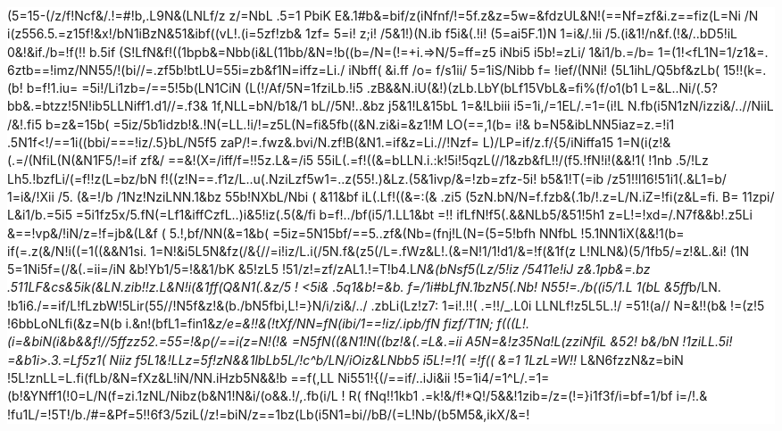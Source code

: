 (5=15-(/z/f!Ncf&/.!=#!b,.L9N&(LNLf/z z/=NbL .5=1 PbiK E&.1#b&=bif/z(iNfnf/!=5f.z&z=5w=&fdzUL&N!(==Nf=zf&i.z==fiz(L=Ni /N i(z556.5.=z15f!&x!/bN1iBzN&51&ibf((vL!.(i=5zf!zb& 1zf= 5=i! z;i! /5&1!)(N.ib f5i&(.!i! (5=ai5F.1)N 1=i&/.!ii /5.(i&1!/n&f.(!&/..bD5!iL 0&!&if./b=!f(!! b.5if (S!LfN&f!((1bpb&=Nbb(i&L(11bb/&N=!b((b=/N=(!=+i.=>N/5=ff=z5 iNbi5 i5b!=zLi/ 1&i1/b.=/b= 1=(1!<fL1N=1/z1&=. 6ztb==!imz/NN55/!(bi//=.zf5b!btLU=55i=zb&f1N=iffz=Li./ iNbff( &i.ff /o= f/s1ii/ 5=1iS/Nibb f= !ief/(NNi! (5L1ihL/Q5bf&zLb( 15!!(k=.(b! b=f!1.iu= =5i!/Li1zb=/==5!5b(LN1CiN (L(!/Af/5N=1fziLb.!i5 .zB&&N.iU(&!)(zLb.LbY(bLf15VbL&=fi%(f/o1(b1 L=&L..Ni/(.5?bb&.=btzz!5N!ib5LLNiff1.d1//=.f3& 1f,NLL=bN/b1&/1 bL//5N!..&bz j5&1!L&15bL 1=&!Lbiii i5=1i,/=1EL/.=1=(i!L N.fb(i5N1zN/izzi&/..//NiiL /&!.fi5 b=z&=15b( =5iz/5b1idzb!&.!N(=LL.!i/!=z5L(N=fi&5fb((&N.zi&i=&z1!M LO(==,1(b= i!& b=N5&ibLNN5iaz=z.=!i1 .5N1f<!/==1i((bbi/===!iz/.5}bL/N5f5 zaP/!=.fwz&.bvi/N.zf!B(&N1.=if&z=Li.//!Nzf= L)/LP=if/z.f/{5/iNiffa15 1=N(i(z!&(.=/(NfiL(N(&N1F5/!=if zf&/ ==&!(X=/iff/f=!!5z.L&=/i5 55iL(.=f!((&=bLLN.i.:k!5i!5qzL(//1&zb&fL!!/(f5.!fN!i!(&&!1( !1nb  .5/!Lz Lh5.!bzfLi/(=f!!z(L=bz/bN f!((z!N==.f1z/L..u(.NziLzf5w1=..z(55!.)&Lz.(5&1ivp/&=!zb=zfz-5i! b5&1!T(=ib /z51!!l16!51i1(.&L1=b/ 1=i&/!Xii /5. (&=!/b /1Nz!NziLNN.1&bz 55b!NXbL/Nbi ( &11&bf iL(.Lf!((&=:(& .zi5 (5zN.bN/N=f.fzb&(.1b/!.z=L/N.iZ=!fi(z&L=fi. B= 11zpi/ L&i1/b.=5i5 =5i1fz5x/5.fN(=Lf1&iffCzfL..)i&5!iz(.5(&/fi b=f!../bf(i5/1.LL1&bt  =!! ifLfN!f5(.&&NLb5/&51!5h1 z=L!=!xd=/.N7f&&b!.z5Li &==!vp&/!iN/z=!f=jb&(L&f ( 5.!,bf/NN(&=1&b( =5iz=5N15bf/==5..zf&(Nb=(fnj!L(N=(5=5!bfh NNfbL !5.1NN1iX(&&!1(b= if(=.z(&/N!i((=1((&&N1si. 1=N!&i5L5N&fz(/&{//=i!iz/L.i(/5N.f&(z5(/L=.fWz&L!.(&=N!1/1!d1/&=!f(&1f(z L!NLN&)(5/1fb5/=z!&L.&i! (1N  5=1Ni5f=(/&(.=ii=/iN  &b!Yb1/5=!&&1/bK &5!zL5 !51/z!=zf/zAL1.!=T!b4.L*N&(bNsf5(Lz/5!iz /5411e!iJ z&.1pb&=.bz .511LF&cs&5ik(&LN.zib!!z.L&N!i(&1ff(Q&N1(.&z/5 ! <5i& .5q1&b!=&b. f=/1i#bLfN.1bzN5(.Nb! N55!=./b((i5/1.L 1(bL &5ff*b/LN. !b1i6./==if/L!fLzbW!5Lir(55//!N5f&z!&(b./bN5fbi,L!=}N/i/zi&/../ .zbLi(Lz!z7: 1=i!.!!(  .=!!/_.L0i LLNLf!z5L5L.!/ =51!(a// N=&!!(b& !=(z!5 !6bbLoNLfi(&z=N(b i.&n!(bfL1=fin1&_z/e=&!!&(!tXf/NN=fN(ibi/1==!iz/.ipb/fN fizf/T1N; f(((L!.(i=&biN(i&b&&f!//5ffzz52.=55=!&p(/==i(z=N!(!& =N5fN((&N1!N((bz!&(.=L&.=ii A5N=&!z35Na!L(zziNfiL &52! b&/bN !1ziLL.5i! =&b1i>.3.=Lf5z1( Niiz f5L1&!LLz=5f!zN&&1lbLb5L/!c^b/LN/iOiz&LNbb5 i5L!=!1( =!f(( &=1 1LzL=W!!_ L&N6fzzN&z=biN !5L!znLL=L.fi(fLb/&N=fXz&L!iN/NN.iHzb5N&&!b  ==f(,LL Ni551!{(/==if/..iJi&ii !5=1i4/=1^L/.=1=(b!&YNff1(!0=L/N(f=zi.1zNL/Nibz(b&N1!N&i/(o&&.!/,.fb(i/L ! R( fNq!!1kb1 .=k!&/f!*Q!/5&&!1zib=/z=(!=}i1f3f/i=bf=1/bf i=/!.& !fu1L/=!5T!/b./#=&Pf=5!!6f3/5ziL(/z!=biN/z==1bz(Lb(i5N1=bi//bB/(=L!Nb/(b5M5&,ikX/&=!